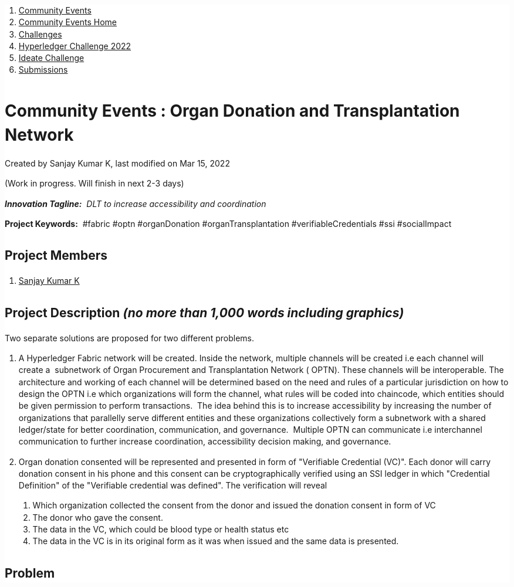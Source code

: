 1. [Community Events](index.html)
2. [Community Events Home](Community-Events-Home_21790731.html)
3. [Challenges](Challenges_21792347.html)
4. [Hyperledger Challenge 2022](Hyperledger-Challenge-2022_21792351.html)
5. [Ideate Challenge](Ideate-Challenge_21792356.html)
6. [Submissions](Submissions_21790825.html)

# Community Events : Organ Donation and Transplantation Network

Created by Sanjay Kumar K, last modified on Mar 15, 2022

(Work in progress. Will finish in next 2-3 days) 

***Innovation Tagline:**  DLT to increase accessibility and coordination*

**Project Keywords:**  #fabric #optn #organDonation #organTransplantation #verifiableCredentials #ssi #socialImpact

## Project Members

1. [Sanjay Kumar K](https://lf-hyperledger.atlassian.net/wiki/people/712020:4596d4f6-e466-487c-8427-9db51c8989d2?ref=confluence)

## Project Description *(no more than 1,000 words including graphics)*

Two separate solutions are proposed for two different problems.

1. A Hyperledger Fabric network will be created. Inside the network, multiple channels will be created i.e each channel will create a  subnetwork of Organ Procurement and Transplantation Network ( OPTN). These channels will be interoperable. The architecture and working of each channel will be determined based on the need and rules of a particular jurisdiction on how to design the OPTN i.e which organizations will form the channel, what rules will be coded into chaincode, which entities should be given permission to perform transactions.  The idea behind this is to increase accessibility by increasing the number of organizations that parallelly serve different entities and these organizations collectively form a subnetwork with a shared ledger/state for better coordination, communication, and governance.  Multiple OPTN can communicate i.e interchannel communication to further increase coordination, accessibility decision making, and governance.
2. Organ donation consented will be represented and presented in form of "Verifiable Credential (VC)". Each donor will carry donation consent in his phone and this consent can be cryptographically verified using an SSI ledger in which "Credential Definition" of the "Verifiable credential was defined". The verification will reveal 
   
   1. Which organization collected the consent from the donor and issued the donation consent in form of VC
   2. The donor who gave the consent.
   3. The data in the VC, which could be blood type or health status etc
   4. The data in the VC is in its original form as it was when issued and the same data is presented.

## **Problem**
